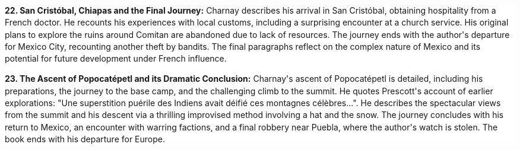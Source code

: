 **22. San Cristóbal, Chiapas and the Final Journey:**  Charnay describes his arrival in San Cristóbal, obtaining hospitality from a French doctor.  He recounts his experiences with local customs, including a surprising encounter at a church service.  His original plans to explore the ruins around Comitan are abandoned due to lack of resources.  The journey ends with the author's departure for Mexico City, recounting another theft by bandits. The final paragraphs reflect on the complex nature of Mexico and its potential for future development under French influence.

**23. The Ascent of Popocatépetl and its Dramatic Conclusion:** Charnay's ascent of Popocatépetl is detailed, including his preparations, the journey to the base camp, and the challenging climb to the summit. He quotes Prescott's account of earlier explorations: "Une superstition puérile des Indiens avait déifié ces montagnes célèbres...".  He describes the spectacular views from the summit and his descent via a thrilling improvised method involving a hat and the snow.  The journey concludes with his return to Mexico, an encounter with warring factions, and a final robbery near Puebla, where the author's watch is stolen.  The book ends with his departure for Europe.
